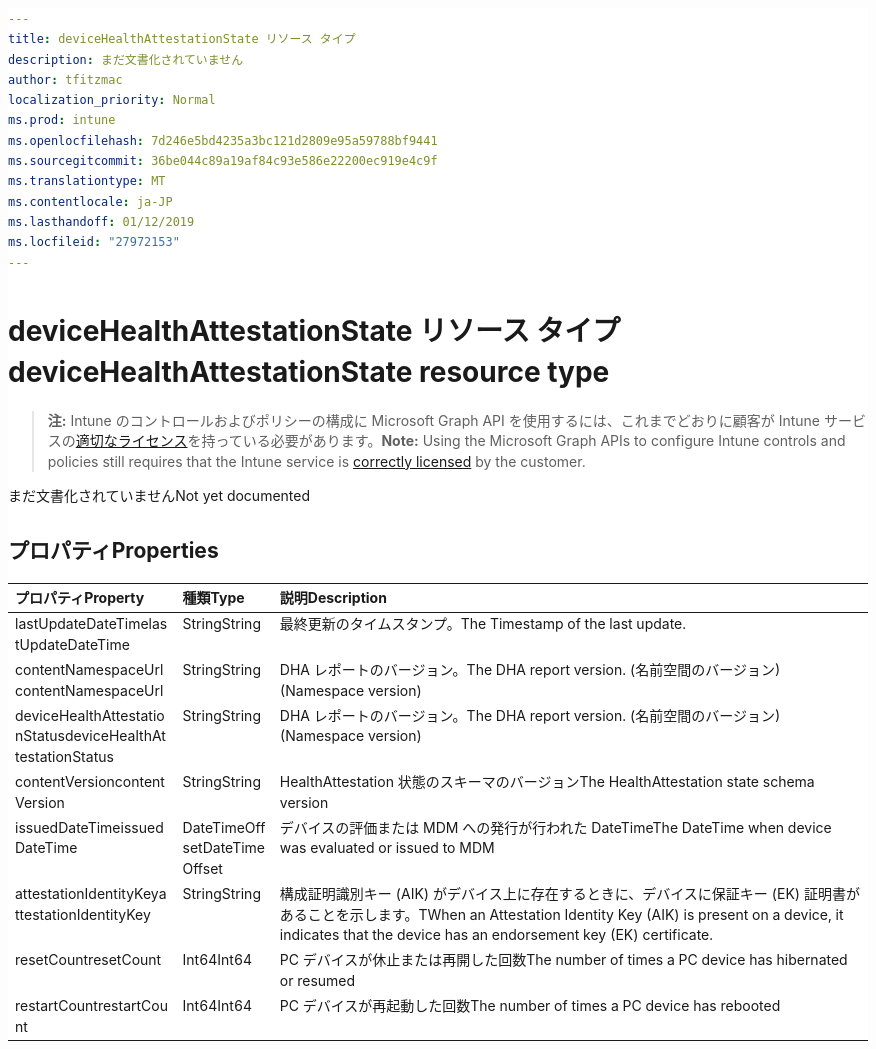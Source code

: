 ```yaml
---
title: deviceHealthAttestationState リソース タイプ
description: まだ文書化されていません
author: tfitzmac
localization_priority: Normal
ms.prod: intune
ms.openlocfilehash: 7d246e5bd4235a3bc121d2809e95a59788bf9441
ms.sourcegitcommit: 36be044c89a19af84c93e586e22200ec919e4c9f
ms.translationtype: MT
ms.contentlocale: ja-JP
ms.lasthandoff: 01/12/2019
ms.locfileid: "27972153"
---
```

# <a name="devicehealthattestationstate-resource-type"></a><span data-ttu-id="d97f6-103">deviceHealthAttestationState リソース タイプ</span><span class="sxs-lookup"><span data-stu-id="d97f6-103">deviceHealthAttestationState resource type</span></span>

> <span data-ttu-id="d97f6-104">**注:** Intune のコントロールおよびポリシーの構成に Microsoft Graph API を使用するには、これまでどおりに顧客が Intune サービスの[適切なライセンス](https://go.microsoft.com/fwlink/?linkid=839381)を持っている必要があります。</span><span class="sxs-lookup"><span data-stu-id="d97f6-104">**Note:** Using the Microsoft Graph APIs to configure Intune controls and policies still requires that the Intune service is [correctly licensed](https://go.microsoft.com/fwlink/?linkid=839381) by the customer.</span></span>

<span data-ttu-id="d97f6-105">まだ文書化されていません</span><span class="sxs-lookup"><span data-stu-id="d97f6-105">Not yet documented</span></span>
## <a name="properties"></a><span data-ttu-id="d97f6-106">プロパティ</span><span class="sxs-lookup"><span data-stu-id="d97f6-106">Properties</span></span>
|<span data-ttu-id="d97f6-107">プロパティ</span><span class="sxs-lookup"><span data-stu-id="d97f6-107">Property</span></span>|<span data-ttu-id="d97f6-108">種類</span><span class="sxs-lookup"><span data-stu-id="d97f6-108">Type</span></span>|<span data-ttu-id="d97f6-109">説明</span><span class="sxs-lookup"><span data-stu-id="d97f6-109">Description</span></span>|
|:---|:---|:---|
|<span data-ttu-id="d97f6-110">lastUpdateDateTime</span><span class="sxs-lookup"><span data-stu-id="d97f6-110">lastUpdateDateTime</span></span>|<span data-ttu-id="d97f6-111">String</span><span class="sxs-lookup"><span data-stu-id="d97f6-111">String</span></span>|<span data-ttu-id="d97f6-112">最終更新のタイムスタンプ。</span><span class="sxs-lookup"><span data-stu-id="d97f6-112">The Timestamp of the last update.</span></span>|
|<span data-ttu-id="d97f6-113">contentNamespaceUrl</span><span class="sxs-lookup"><span data-stu-id="d97f6-113">contentNamespaceUrl</span></span>|<span data-ttu-id="d97f6-114">String</span><span class="sxs-lookup"><span data-stu-id="d97f6-114">String</span></span>|<span data-ttu-id="d97f6-115">DHA レポートのバージョン。</span><span class="sxs-lookup"><span data-stu-id="d97f6-115">The DHA report version.</span></span> <span data-ttu-id="d97f6-116">(名前空間のバージョン)</span><span class="sxs-lookup"><span data-stu-id="d97f6-116">(Namespace version)</span></span>|
|<span data-ttu-id="d97f6-117">deviceHealthAttestationStatus</span><span class="sxs-lookup"><span data-stu-id="d97f6-117">deviceHealthAttestationStatus</span></span>|<span data-ttu-id="d97f6-118">String</span><span class="sxs-lookup"><span data-stu-id="d97f6-118">String</span></span>|<span data-ttu-id="d97f6-119">DHA レポートのバージョン。</span><span class="sxs-lookup"><span data-stu-id="d97f6-119">The DHA report version.</span></span> <span data-ttu-id="d97f6-120">(名前空間のバージョン)</span><span class="sxs-lookup"><span data-stu-id="d97f6-120">(Namespace version)</span></span>|
|<span data-ttu-id="d97f6-121">contentVersion</span><span class="sxs-lookup"><span data-stu-id="d97f6-121">contentVersion</span></span>|<span data-ttu-id="d97f6-122">String</span><span class="sxs-lookup"><span data-stu-id="d97f6-122">String</span></span>|<span data-ttu-id="d97f6-123">HealthAttestation 状態のスキーマのバージョン</span><span class="sxs-lookup"><span data-stu-id="d97f6-123">The HealthAttestation state schema version</span></span>|
|<span data-ttu-id="d97f6-124">issuedDateTime</span><span class="sxs-lookup"><span data-stu-id="d97f6-124">issuedDateTime</span></span>|<span data-ttu-id="d97f6-125">DateTimeOffset</span><span class="sxs-lookup"><span data-stu-id="d97f6-125">DateTimeOffset</span></span>|<span data-ttu-id="d97f6-126">デバイスの評価または MDM への発行が行われた DateTime</span><span class="sxs-lookup"><span data-stu-id="d97f6-126">The DateTime when device was evaluated or issued to MDM</span></span>|
|<span data-ttu-id="d97f6-127">attestationIdentityKey</span><span class="sxs-lookup"><span data-stu-id="d97f6-127">attestationIdentityKey</span></span>|<span data-ttu-id="d97f6-128">String</span><span class="sxs-lookup"><span data-stu-id="d97f6-128">String</span></span>|<span data-ttu-id="d97f6-129">構成証明識別キー (AIK) がデバイス上に存在するときに、デバイスに保証キー (EK) 証明書があることを示します。</span><span class="sxs-lookup"><span data-stu-id="d97f6-129">TWhen an Attestation Identity Key (AIK) is present on a device, it indicates that the device has an endorsement key (EK) certificate.</span></span>|
|<span data-ttu-id="d97f6-130">resetCount</span><span class="sxs-lookup"><span data-stu-id="d97f6-130">resetCount</span></span>|<span data-ttu-id="d97f6-131">Int64</span><span class="sxs-lookup"><span data-stu-id="d97f6-131">Int64</span></span>|<span data-ttu-id="d97f6-132">PC デバイスが休止または再開した回数</span><span class="sxs-lookup"><span data-stu-id="d97f6-132">The number of times a PC device has hibernated or resumed</span></span>|
|<span data-ttu-id="d97f6-133">restartCount</span><span class="sxs-lookup"><span data-stu-id="d97f6-133">restartCount</span></span>|<span data-ttu-id="d97f6-134">Int64</span><span class="sxs-lookup"><span data-stu-id="d97f6-134">Int64</span></span>|<span data-ttu-id="d97f6-135">PC デバイスが再起動した回数</span><span class="sxs-lookup"><span data-stu-id="d97f6-135">The number of times a PC device has rebooted</span></span>|